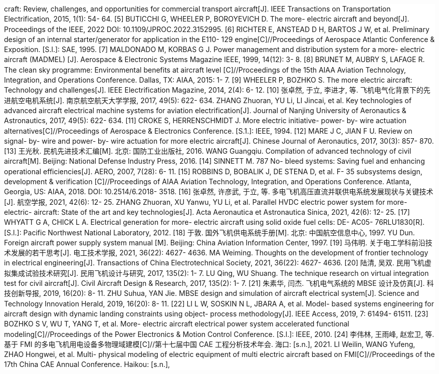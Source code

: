 craft: Review, challenges, and opportunities for commercial transport aircraft[J]. IEEE Transactions on Transportation Electrification, 2015, 1(1): 54- 64. [5] BUTICCHI G, WHEELER P, BOROYEVICH D. The more- electric aircraft and beyond[J]. Proceedings of the IEEE, 2022 DOI: 10.1109/JPROC.2022.3152995. [6] RICHTER E, ANSTEAD D H, BARTOS J W, et al. Preliminary design of an internal starter/generator for application in the E110- 129 engine[C]//Proceedings of Aerospace Atlantic Conference & Exposition. [S.l.]: SAE, 1995. [7] MALDONADO M, KORBAS G J. Power management and distribution system for a more- electric aircraft (MADMEL) [J]. Aerospace & Electronic Systems Magazine IEEE, 1999, 14(12): 3- 8. [8] BRUNET M, AUBRY S, LAFAGE R. The clean sky programme: Environmental benefits at aircraft level [C]//Proceedings of the 15th AIAA Aviation Technology, Integration, and Operations Conference. Dallas, TX: AIAA, 2015: 1- 7. [9] WHEELER P, BOZHKO S. The more electric aircraft: Technology and challenges[J]. IEEE Electrification Magazine, 2014, 2(4): 6- 12. [10] 张卓然, 于立, 李进才, 等. 飞机电气化背景下的先进航空电机系统[J]. 南京航空航天大学学报, 2017, 49(5): 622- 634. ZHANG Zhuoran, YU Li, LI Jincai, et al. Key technologies of advanced aircraft electrical machine systems for aviation electrification[J]. Journal of Nanjing University of Aeronautics & Astronautics, 2017, 49(5): 622- 634. [11] CROKE S, HERRENSCHMIDT J. More electric initiative- power- by- wire actuation alternatives[C]//Proceedings of Aerospace & Electronics Conference. [S.1.]: IEEE, 1994. [12] MARE J C, JIAN F U. Review on signal- by- wire and power- by- wire actuation for more electric aircraft[J]. Chinese Journal of Aeronautics, 2017, 30(3): 857- 870. [13] 王光秋. 民机先进技术汇编[M]. 北京: 国防工业出版社, 2016. WANG Guangqiu. Compilation of advanced technology of civil aircraft[M]. Beijing: National Defense Industry Press, 2016. [14] SINNETT M. 787 No- bleed systems: Saving fuel and enhancing operational efficiencies[J]. AERO, 2007, 7(28): 6- 11. [15] ROBBINS D, BOBALIK J, DE STENA D, et al. F- 35 subsystems design, development & verification [C]//Proceedings of AIAA Aviation Technology, Integration, and Operations Conference. Atlanta, Georgia, US: AIAA, 2018. DOI: 10.2514/6.2018- 3518. [16] 张卓然, 许彦武, 于立, 等. 多电飞机高压直流并联供电系统发展现状与关键技术[J]. 航空学报, 2021, 42(6): 12- 25. ZHANG Zhuoran, XU Yanwu, YU Li, et al. Parallel HVDC electric power system for more- electric- aircraft: State of the art and key technologies[J]. Acta Aeronautica et Astronautica Sinica, 2021, 42(6): 12- 25. [17] WHYATT G A, CHICK L A. Electrical generation for more- electric aircraft using solid oxide fuel cells: DE- AC05- 76RLU1830[R]. [S.l.]: Pacific Northwest National Laboratory, 2012. [18] 于敦. 国外飞机供电系统手册[M]. 北京: 中国航空信息中心, 1997. YU Dun. Foreign aircraft power supply system manual [M]. Beijing: China Aviation Information Center, 1997. [19] 马伟明. 关于电工学科前沿技术发展的若干思考[J]. 电工技术学报, 2021, 36(22): 4627- 4636. MA Weiming. Thoughts on the development of frontier technology in electrical engineering[J]. Transactions of China Electrotechnical Society, 2021, 36(22): 4627- 4636. [20] 陆清, 吴双. 民用飞机虚拟集成试验技术研究[J]. 民用飞机设计与研究, 2017, 135(2): 1- 7. LU Qing, WU Shuang. The technique research on virtual integration test for civil aircraft[J]. Civil Aircraft Design & Research, 2017, 135(2): 1- 7. [21] 朱素华, 闫杰. 飞机电气系统的 MBSE 设计及仿真[J]. 科技创新导报, 2019, 16(20): 8- 11. ZHU Suhua, YAN Jie. MBSE design and simulation of aircraft electrical system[J]. Science and Technology Innovation Herald, 2019, 16(20): 8- 11. [22] LI L W, SOSKIN N L, JBARA A, et al. Model- based systems engineering for aircraft design with dynamic landing constraints using object- process methodology[J]. IEEE Access, 2019, 7: 61494- 61511. [23] BOZHKO S V, WU T, YANG T, et al. More- electric aircraft electrical power system accelerated functional modeling[C]//Proceedings of the Power Electronics & Motion Control Conference. [S.l.]: IEEE, 2010. [24] 李伟林, 王雨峰, 赵宏卫, 等. 基于 FMI 的多电飞机用电设备多物理域建模[C]//第十七届中国 CAE 工程分析技术年会. 海口: [s.n.], 2021. LI Weilin, WANG Yufeng, ZHAO Hongwei, et al. Multi- physical modeling of electric equipment of multi electric aircraft based on FMI[C]//Proceedings of the 17th China CAE Annual Conference. Haikou: [s.n.],
